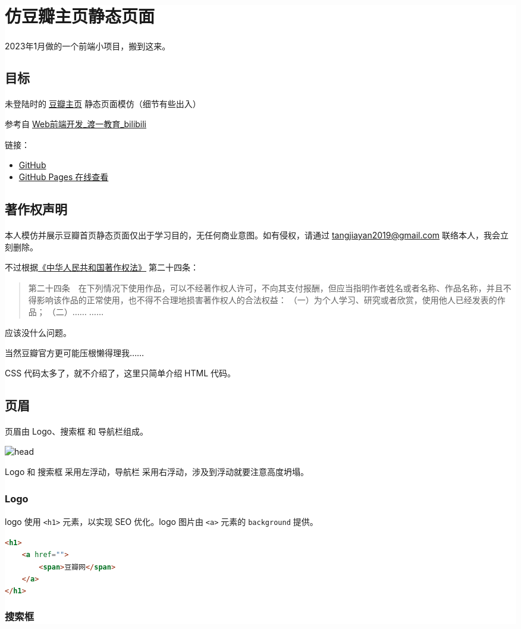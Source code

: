 # 仿豆瓣主页静态页面

2023年1月做的一个前端小项目，搬到这来。

## 目标

未登陆时的 [豆瓣主页](https://www.douban.com/) 静态页面模仿（细节有些出入）

参考自 [Web前端开发_渡一教育_bilibili](https://www.bilibili.com/video/BV1yx411d7Rc/)

链接：

- [GitHub](https://github.com/tangjan/practices/tree/main/static-page-douban/static-pages-douban)
- [GitHub Pages 在线查看](https://notes.tangjiayan.cn/practices/static-page-douban/)

## 著作权声明

本人模仿并展示豆瓣首页静态页面仅出于学习目的，无任何商业意图。如有侵权，请通过 [tangjiayan2019@gmail.com](mailto:tangjiayan2019@gmail.com) 联络本人，我会立刻删除。

不过根据[《中华人民共和国著作权法》](http://www.npc.gov.cn/npc/c30834/202011/848e73f58d4e4c5b82f69d25d46048c6.shtml) 第二十四条：

>第二十四条　在下列情况下使用作品，可以不经著作权人许可，不向其支付报酬，但应当指明作者姓名或者名称、作品名称，并且不得影响该作品的正常使用，也不得不合理地损害著作权人的合法权益：
（一）为个人学习、研究或者欣赏，使用他人已经发表的作品；
（二）……
……

应该没什么问题。

<div class="mask">当然豆瓣官方更可能压根懒得理我……</div>

CSS 代码太多了，就不介绍了，这里只简单介绍 HTML 代码。

## 页眉

页眉由 Logo、搜索框 和 导航栏组成。

![head](https://cdn.tangjiayan.com/web-douban/head.png)

Logo 和 搜索框 采用左浮动，导航栏 采用右浮动，涉及到浮动就要注意高度坍塌。

### Logo

logo 使用 `<h1>` 元素，以实现 SEO 优化。logo 图片由 `<a>` 元素的 `background` 提供。

```html
<h1>
    <a href="">
        <span>豆瓣网</span>
    </a>
</h1>
```

### 搜索框
